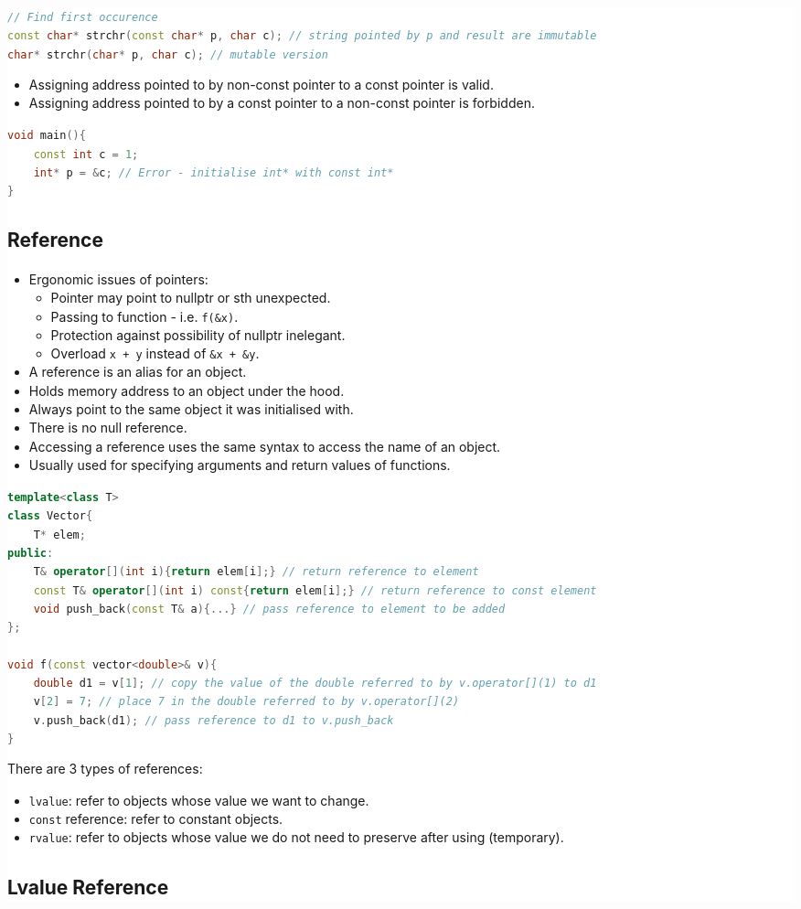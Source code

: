 ```C++
// Find first occurence
const char* strchr(const char* p, char c); // string pointed by p and result are immutable 
char* strchr(char* p, char c); // mutable version
```

- Assigning address pointed to by non-const pointer to a const pointer is valid. 
- Assigning address pointed to by a const pointer to a non-const pointer is forbidden. 

```C++
void main(){
    const int c = 1;
    int* p = &c; // Error - initialise int* with const int*
}
```

## Reference 

- Ergonomic issues of pointers: 
    - Pointer may point to nullptr or sth unexpected. 
    - Passing to function - i.e. `f(&x)`.
    - Protection against possibility of nullptr inelegant.
    - Overload `x + y` instead of `&x + &y`. 
- A reference is an alias for an object. 
- Holds memory address to an object under the hood. 
- Always point to the same object it was initialised with. 
- There is no null reference.
- Accessing a reference uses the same syntax to access the name of an object. 
- Usually used for specifying arguments and return values of functions. 

```C++
template<class T>
class Vector{
    T* elem; 
public: 
    T& operator[](int i){return elem[i];} // return reference to element 
    const T& operator[](int i) const{return elem[i];} // return reference to const element
    void push_back(const T& a){...} // pass reference to element to be added 
};

void f(const vector<double>& v){
    double d1 = v[1]; // copy the value of the double referred to by v.operator[](1) to d1 
    v[2] = 7; // place 7 in the double referred to by v.operator[](2)
    v.push_back(d1); // pass reference to d1 to v.push_back
}
```

There are 3 types of references: 

- `lvalue`: refer to objects whose value we want to change.
- `const` reference: refer to constant objects.
- `rvalue`: refer to objects whose value we do not need to preserve after using (temporary). 

## Lvalue Reference 
